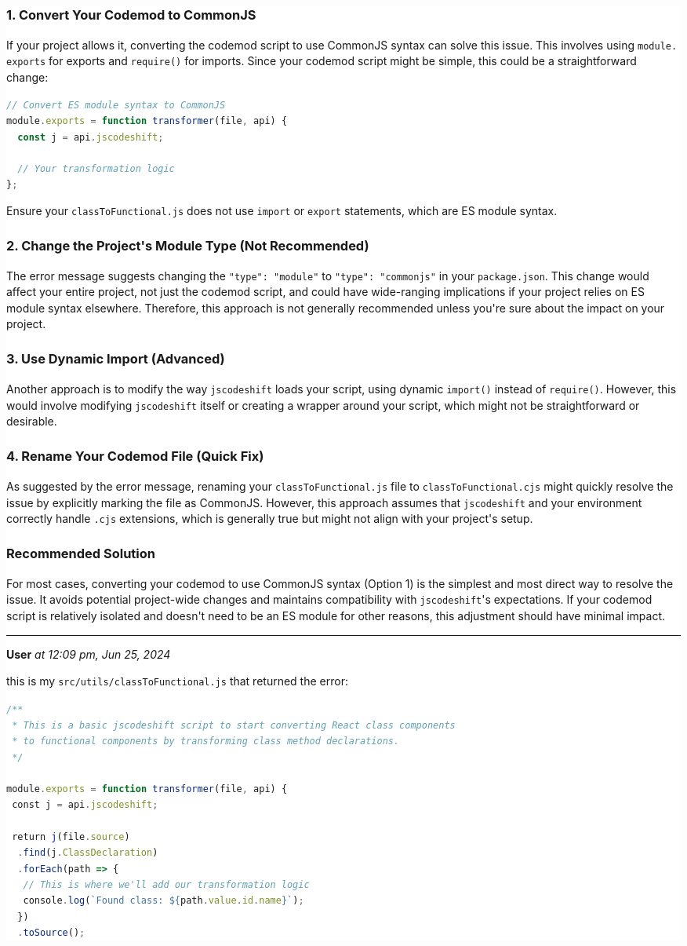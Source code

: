 ### 1. Convert Your Codemod to CommonJS

If your project allows it, converting the codemod script to use CommonJS syntax can solve this issue. This involves using `module.exports` for exports and `require()` for imports. Since your codemod script might be simple, this could be a straightforward change:

```javascript
// Convert ES module syntax to CommonJS
module.exports = function transformer(file, api) {
  const j = api.jscodeshift;

  // Your transformation logic
};
```

Ensure your `classToFunctional.js` does not use `import` or `export` statements, which are ES module syntax.

### 2. Change the Project's Module Type (Not Recommended)

The error message suggests changing the `"type": "module"` to `"type": "commonjs"` in your `package.json`. This change would affect your entire project, not just the codemod script, and could have wide-ranging implications if your project relies on ES module syntax elsewhere. Therefore, this approach is not generally recommended unless you're sure about the impact on your project.

### 3. Use Dynamic Import (Advanced)

Another approach is to modify the way `jscodeshift` loads your script, using dynamic `import()` instead of `require()`. However, this would involve modifying `jscodeshift` itself or creating a wrapper around your script, which might not be straightforward or desirable.

### 4. Rename Your Codemod File (Quick Fix)

As suggested by the error message, renaming your `classToFunctional.js` file to `classToFunctional.cjs` might quickly resolve the issue by explicitly marking the file as CommonJS. However, this approach assumes that `jscodeshift` and your environment correctly handle `.cjs` extensions, which is generally true but might not align with your project's setup.

### Recommended Solution

For most cases, converting your codemod to use CommonJS syntax (Option 1) is the simplest and most direct way to resolve the issue. It avoids potential project-wide changes and maintains compatibility with `jscodeshift`'s expectations. If your codemod script is relatively isolated and doesn't need to be an ES module for other reasons, this adjustment should have minimal impact.

---

**User** _at 12:09 pm, Jun 25, 2024_

this is my `src/utils/classToFunctional.js` that returned the error:

```js
/**
 * This is a basic jscodeshift script to start converting React class components
 * to functional components by transforming class method declarations.
 */

module.exports = function transformer(file, api) {
 const j = api.jscodeshift;

 return j(file.source)
  .find(j.ClassDeclaration)
  .forEach(path => {
   // This is where we'll add our transformation logic
   console.log(`Found class: ${path.value.id.name}`);
  })
  .toSource();
```